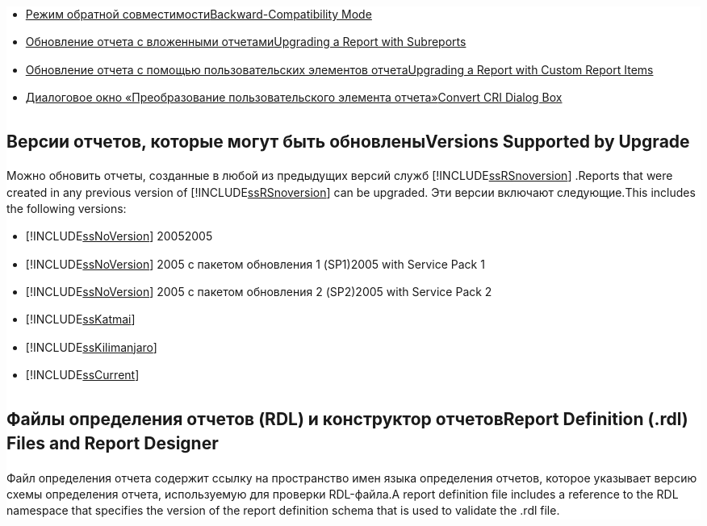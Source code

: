 -   [<span data-ttu-id="2479b-119">Режим обратной совместимости</span><span class="sxs-lookup"><span data-stu-id="2479b-119">Backward-Compatibility Mode</span></span>](#bkmk_backcompat)  
  
-   [<span data-ttu-id="2479b-120">Обновление отчета с вложенными отчетами</span><span class="sxs-lookup"><span data-stu-id="2479b-120">Upgrading a Report with Subreports</span></span>](#bkmk_subreports)  
  
-   [<span data-ttu-id="2479b-121">Обновление отчета с помощью пользовательских элементов отчета</span><span class="sxs-lookup"><span data-stu-id="2479b-121">Upgrading a Report with Custom Report Items</span></span>](#bkmk_CRIs)  
  
-   [<span data-ttu-id="2479b-122">Диалоговое окно «Преобразование пользовательского элемента отчета»</span><span class="sxs-lookup"><span data-stu-id="2479b-122">Convert CRI Dialog Box</span></span>](#bkmk_convertCRIdialog)  
  
##  <a name="versions-supported-by-upgrade"></a><a name="bkmk_versionsupported"></a> <span data-ttu-id="2479b-123">Версии отчетов, которые могут быть обновлены</span><span class="sxs-lookup"><span data-stu-id="2479b-123">Versions Supported by Upgrade</span></span>  
 <span data-ttu-id="2479b-124">Можно обновить отчеты, созданные в любой из предыдущих версий служб [!INCLUDE[ssRSnoversion](../../includes/ssrsnoversion-md.md)] .</span><span class="sxs-lookup"><span data-stu-id="2479b-124">Reports that were created in any previous version of [!INCLUDE[ssRSnoversion](../../includes/ssrsnoversion-md.md)] can be upgraded.</span></span> <span data-ttu-id="2479b-125">Эти версии включают следующие.</span><span class="sxs-lookup"><span data-stu-id="2479b-125">This includes the following versions:</span></span>  
  
-   [!INCLUDE[ssNoVersion](../../includes/ssnoversion-md.md)] <span data-ttu-id="2479b-126">2005</span><span class="sxs-lookup"><span data-stu-id="2479b-126">2005</span></span>  
  
-   [!INCLUDE[ssNoVersion](../../includes/ssnoversion-md.md)] <span data-ttu-id="2479b-127">2005 с пакетом обновления 1 (SP1)</span><span class="sxs-lookup"><span data-stu-id="2479b-127">2005 with Service Pack 1</span></span>  
  
-   [!INCLUDE[ssNoVersion](../../includes/ssnoversion-md.md)] <span data-ttu-id="2479b-128">2005 с пакетом обновления 2 (SP2)</span><span class="sxs-lookup"><span data-stu-id="2479b-128">2005 with Service Pack 2</span></span>  
  
-   [!INCLUDE[ssKatmai](../../includes/sskatmai-md.md)]  
  
-   [!INCLUDE[ssKilimanjaro](../../includes/sskilimanjaro-md.md)]  
  
-   [!INCLUDE[ssCurrent](../../includes/sscurrent-md.md)]  
  
##  <a name="report-definition-rdl-files-and-report-designer"></a><a name="bkmk_rdlfiles"></a> <span data-ttu-id="2479b-129">Файлы определения отчетов (RDL) и конструктор отчетов</span><span class="sxs-lookup"><span data-stu-id="2479b-129">Report Definition (.rdl) Files and Report Designer</span></span>  
 <span data-ttu-id="2479b-130">Файл определения отчета содержит ссылку на пространство имен языка определения отчетов, которое указывает версию схемы определения отчета, используемую для проверки RDL-файла.</span><span class="sxs-lookup"><span data-stu-id="2479b-130">A report definition file includes a reference to the RDL namespace that specifies the version of the report definition schema that is used to validate the .rdl file.</span></span>  
  